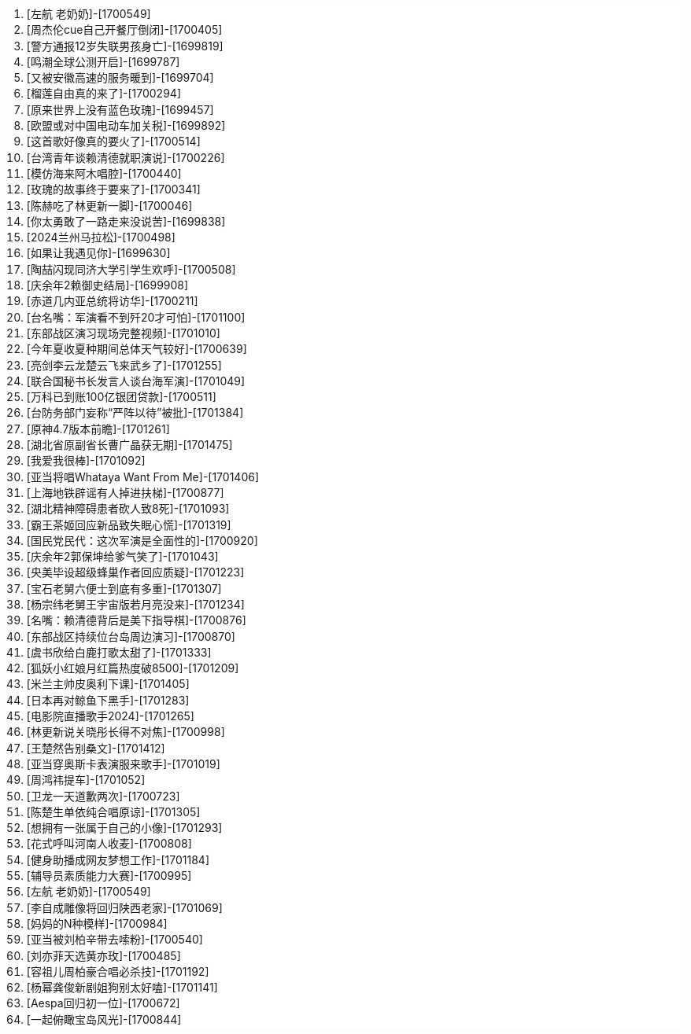 1. [左航 老奶奶]-[1700549]
1. [周杰伦cue自己开餐厅倒闭]-[1700405]
1. [警方通报12岁失联男孩身亡]-[1699819]
1. [鸣潮全球公测开启]-[1699787]
1. [又被安徽高速的服务暖到]-[1699704]
1. [榴莲自由真的来了]-[1700294]
1. [原来世界上没有蓝色玫瑰]-[1699457]
1. [欧盟或对中国电动车加关税]-[1699892]
1. [这首歌好像真的要火了]-[1700514]
1. [台湾青年谈赖清德就职演说]-[1700226]
1. [模仿海来阿木唱腔]-[1700440]
1. [玫瑰的故事终于要来了]-[1700341]
1. [陈赫吃了林更新一脚]-[1700046]
1. [你太勇敢了一路走来没说苦]-[1699838]
1. [2024兰州马拉松]-[1700498]
1. [如果让我遇见你]-[1699630]
1. [陶喆闪现同济大学引学生欢呼]-[1700508]
1. [庆余年2赖御史结局]-[1699908]
1. [赤道几内亚总统将访华]-[1700211]
1. [台名嘴：军演看不到歼20才可怕]-[1701100]
1. [东部战区演习现场完整视频]-[1701010]
1. [今年夏收夏种期间总体天气较好]-[1700639]
1. [亮剑李云龙楚云飞来武乡了]-[1701255]
1. [联合国秘书长发言人谈台海军演]-[1701049]
1. [万科已到账100亿银团贷款]-[1700511]
1. [台防务部门妄称“严阵以待”被批]-[1701384]
1. [原神4.7版本前瞻]-[1701261]
1. [湖北省原副省长曹广晶获无期]-[1701475]
1. [我爱我很棒]-[1701092]
1. [亚当将唱Whataya Want From Me]-[1701406]
1. [上海地铁辟谣有人掉进扶梯]-[1700877]
1. [湖北精神障碍患者砍人致8死]-[1701093]
1. [霸王茶姬回应新品致失眠心慌]-[1701319]
1. [国民党民代：这次军演是全面性的]-[1700920]
1. [庆余年2郭保坤给爹气笑了]-[1701043]
1. [央美毕设超级蜂巢作者回应质疑]-[1701223]
1. [宝石老舅六便士到底有多重]-[1701307]
1. [杨宗纬老舅王宇宙版若月亮没来]-[1701234]
1. [名嘴：赖清德背后是美下指导棋]-[1700876]
1. [东部战区持续位台岛周边演习]-[1700870]
1. [虞书欣给白鹿打歌太甜了]-[1701333]
1. [狐妖小红娘月红篇热度破8500]-[1701209]
1. [米兰主帅皮奥利下课]-[1701405]
1. [日本再对鲸鱼下黑手]-[1701283]
1. [电影院直播歌手2024]-[1701265]
1. [林更新说关晓彤长得不对焦]-[1700998]
1. [王楚然告别桑文]-[1701412]
1. [亚当穿奥斯卡表演服来歌手]-[1701019]
1. [周鸿祎提车]-[1701052]
1. [卫龙一天道歉两次]-[1700723]
1. [陈楚生单依纯合唱原谅]-[1701305]
1. [想拥有一张属于自己的小像]-[1701293]
1. [花式呼叫河南人收麦]-[1700808]
1. [健身助播成网友梦想工作]-[1701184]
1. [辅导员素质能力大赛]-[1700995]
1. [左航 老奶奶]-[1700549]
1. [李自成雕像将回归陕西老家]-[1701069]
1. [妈妈的N种模样]-[1700984]
1. [亚当被刘柏辛带去嗦粉]-[1700540]
1. [刘亦菲天选黄亦玫]-[1700485]
1. [容祖儿周柏豪合唱必杀技]-[1701192]
1. [杨幂龚俊新剧姐狗别太好嗑]-[1701141]
1. [Aespa回归初一位]-[1700672]
1. [一起俯瞰宝岛风光]-[1700844]